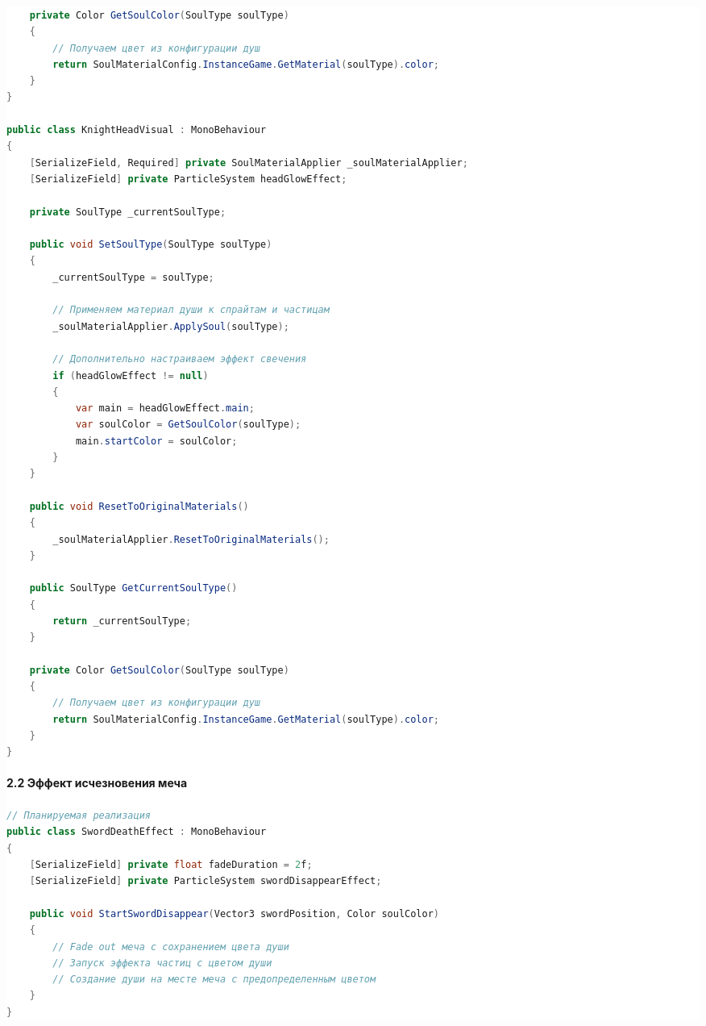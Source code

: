 ```csharp
    private Color GetSoulColor(SoulType soulType)
    {
        // Получаем цвет из конфигурации душ
        return SoulMaterialConfig.InstanceGame.GetMaterial(soulType).color;
    }
}

public class KnightHeadVisual : MonoBehaviour
{
    [SerializeField, Required] private SoulMaterialApplier _soulMaterialApplier;
    [SerializeField] private ParticleSystem headGlowEffect;
    
    private SoulType _currentSoulType;
    
    public void SetSoulType(SoulType soulType)
    {
        _currentSoulType = soulType;
        
        // Применяем материал души к спрайтам и частицам
        _soulMaterialApplier.ApplySoul(soulType);
        
        // Дополнительно настраиваем эффект свечения
        if (headGlowEffect != null)
        {
            var main = headGlowEffect.main;
            var soulColor = GetSoulColor(soulType);
            main.startColor = soulColor;
        }
    }
    
    public void ResetToOriginalMaterials()
    {
        _soulMaterialApplier.ResetToOriginalMaterials();
    }
    
    public SoulType GetCurrentSoulType()
    {
        return _currentSoulType;
    }
    
    private Color GetSoulColor(SoulType soulType)
    {
        // Получаем цвет из конфигурации душ
        return SoulMaterialConfig.InstanceGame.GetMaterial(soulType).color;
    }
}
```

#### 2.2 Эффект исчезновения меча
```csharp
// Планируемая реализация
public class SwordDeathEffect : MonoBehaviour
{
    [SerializeField] private float fadeDuration = 2f;
    [SerializeField] private ParticleSystem swordDisappearEffect;
    
    public void StartSwordDisappear(Vector3 swordPosition, Color soulColor)
    {
        // Fade out меча с сохранением цвета души
        // Запуск эффекта частиц с цветом души
        // Создание души на месте меча с предопределенным цветом
    }
}
```